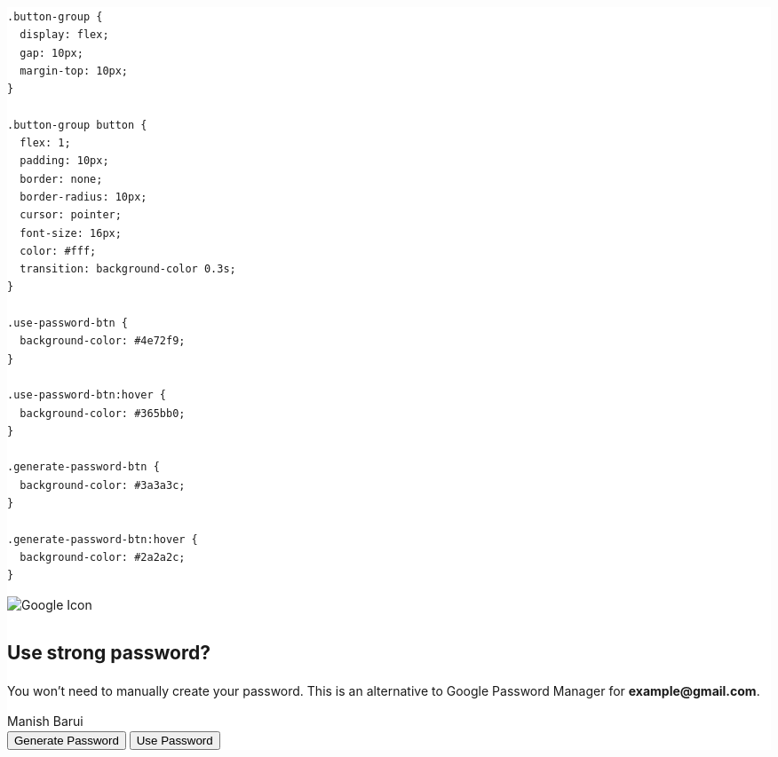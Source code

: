     .button-group {
      display: flex;
      gap: 10px;
      margin-top: 10px;
    }

    .button-group button {
      flex: 1;
      padding: 10px;
      border: none;
      border-radius: 10px;
      cursor: pointer;
      font-size: 16px;
      color: #fff;
      transition: background-color 0.3s;
    }

    .use-password-btn {
      background-color: #4e72f9;
    }

    .use-password-btn:hover {
      background-color: #365bb0;
    }

    .generate-password-btn {
      background-color: #3a3a3c;
    }

    .generate-password-btn:hover {
      background-color: #2a2a2c;
    }
  </style>
</head>
<body>

  <div class="dialog">
    <img src="https://assets.onecompiler.app/42uh2pufm/42xa2um5k/IMG_20241106_082916.png" alt="Google Icon">
    <h2>Use strong password?</h2>
    <p>You won’t need to manually create your password. This is an alternative to Google Password Manager for <strong>example@gmail.com</strong>.</p>
    <div class="password-display" id="passwordDisplay">Manish Barui</div>
    <div class="button-group">
      <button class="generate-password-btn" onclick="generatePassword()">Generate Password</button>
      <button class="use-password-btn" onclick="usePassword()">Use Password</button>
    </div>
  </div>

  <script>
    // Function to simulate using the password
    function usePassword() {
      const password = document.getElementById('passwordDisplay').textContent;
      navigator.clipboard.writeText(password).then(() => {
        alert('Password copied to clipboard!');
      }).catch(err => {
        console.error('Could not copy password: ', err);
      });
    }
